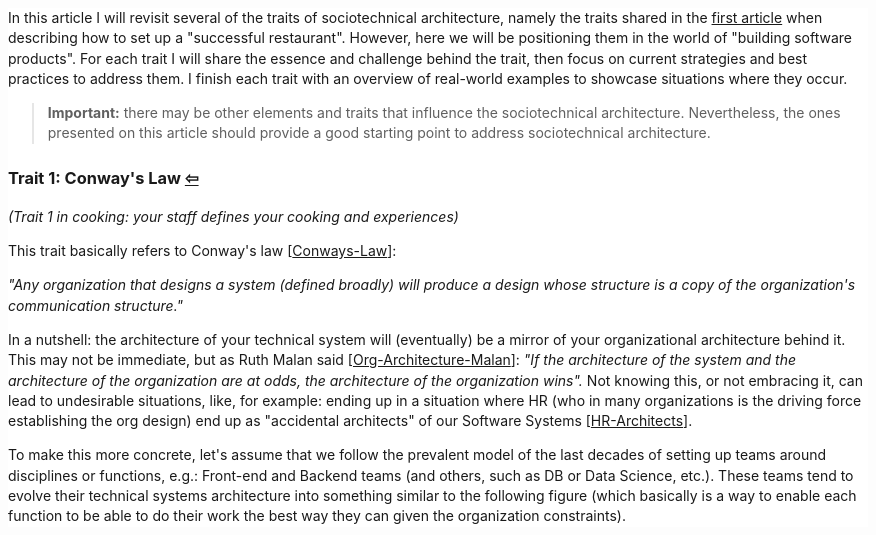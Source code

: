 
In this article I will revisit several of the traits of sociotechnical architecture, namely the traits shared in the [first article](https://esilva.net/sociotechnical/sociotechnical-architecture_why-and-what.html) when describing how to set up a "successful restaurant". However, here we will be positioning them in the world of "building software products". For each trait I will share the essence and challenge behind the trait, then focus on current strategies and best practices to address them. I finish each trait with an overview of real-world examples to showcase situations where they occur.

> **Important:** there may be other elements and traits that influence the sociotechnical architecture. Nevertheless, the ones presented on this article should provide a good starting point to address sociotechnical architecture.

<a name="conways-law"></a>
### Trait 1: Conway's Law <a href="#conways-law">⇦</a>

*(Trait 1 in cooking: your staff defines your cooking and experiences)*

This trait basically refers to Conway's law [<a href="#conways-law">Conways-Law</a>]:

*"Any organization that designs a system (defined broadly) will produce a design whose structure is a copy of the organization's communication structure."*

In a nutshell: the architecture of your technical system will (eventually) be a mirror of your organizational architecture behind it. This may not be immediate, but as Ruth Malan said [<a href="#org-arch-malan">Org-Architecture-Malan</a>]: *"If the architecture of the system and the architecture of the organization are at odds, the architecture of the organization wins".* Not knowing this, or not embracing it, can lead to undesirable situations, like, for example: ending up in a situation where HR (who in many organizations is the driving force establishing the org design) end up as "accidental architects" of our Software Systems [<a href="#hr-architects">HR-Architects</a>].

To make this more concrete, let's assume that we follow the prevalent model of the last decades of setting up teams around disciplines or functions, e.g.: Front-end and Backend teams (and others, such as DB or Data Science, etc.). These teams tend to evolve their technical systems architecture into something similar to the following figure (which basically is a way to enable each function to be able to do their work the best way they can given the organization constraints).
